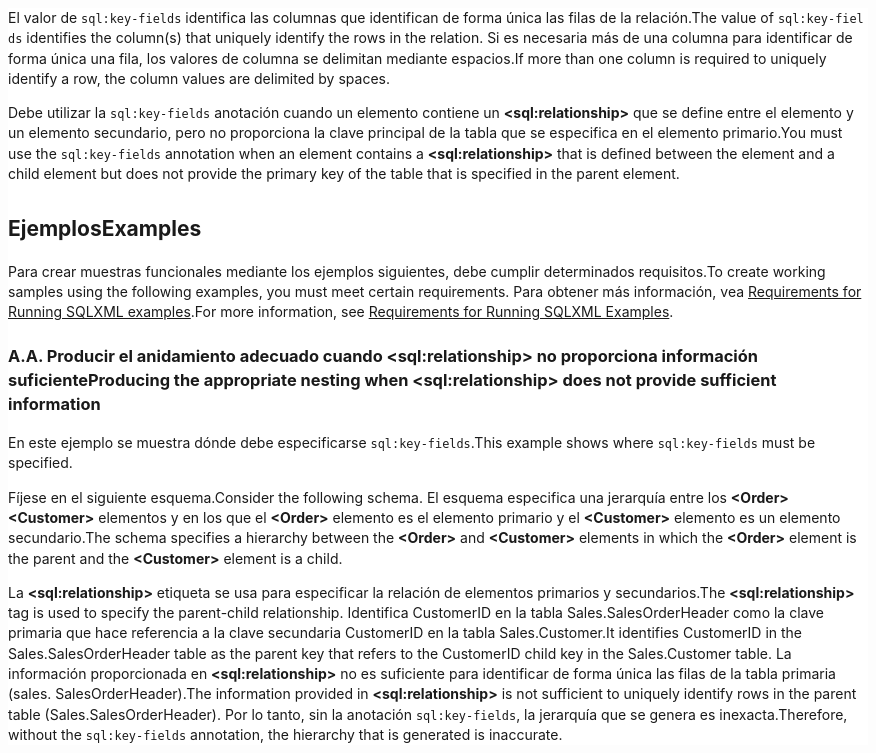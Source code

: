  <span data-ttu-id="7177e-108">El valor de `sql:key-fields` identifica las columnas que identifican de forma única las filas de la relación.</span><span class="sxs-lookup"><span data-stu-id="7177e-108">The value of `sql:key-fields` identifies the column(s) that uniquely identify the rows in the relation.</span></span> <span data-ttu-id="7177e-109">Si es necesaria más de una columna para identificar de forma única una fila, los valores de columna se delimitan mediante espacios.</span><span class="sxs-lookup"><span data-stu-id="7177e-109">If more than one column is required to uniquely identify a row, the column values are delimited by spaces.</span></span>  
  
 <span data-ttu-id="7177e-110">Debe utilizar la `sql:key-fields` anotación cuando un elemento contiene un **\<sql:relationship>** que se define entre el elemento y un elemento secundario, pero no proporciona la clave principal de la tabla que se especifica en el elemento primario.</span><span class="sxs-lookup"><span data-stu-id="7177e-110">You must use the `sql:key-fields` annotation when an element contains a **\<sql:relationship>** that is defined between the element and a child element but does not provide the primary key of the table that is specified in the parent element.</span></span>  
  
## <a name="examples"></a><span data-ttu-id="7177e-111">Ejemplos</span><span class="sxs-lookup"><span data-stu-id="7177e-111">Examples</span></span>  
 <span data-ttu-id="7177e-112">Para crear muestras funcionales mediante los ejemplos siguientes, debe cumplir determinados requisitos.</span><span class="sxs-lookup"><span data-stu-id="7177e-112">To create working samples using the following examples, you must meet certain requirements.</span></span> <span data-ttu-id="7177e-113">Para obtener más información, vea [Requirements for Running SQLXML examples](../sqlxml/requirements-for-running-sqlxml-examples.md).</span><span class="sxs-lookup"><span data-stu-id="7177e-113">For more information, see [Requirements for Running SQLXML Examples](../sqlxml/requirements-for-running-sqlxml-examples.md).</span></span>  
  
### <a name="a-producing-the-appropriate-nesting-when-sqlrelationship-does-not-provide-sufficient-information"></a><span data-ttu-id="7177e-114">A.</span><span class="sxs-lookup"><span data-stu-id="7177e-114">A.</span></span> <span data-ttu-id="7177e-115">Producir el anidamiento adecuado cuando \<sql:relationship> no proporciona información suficiente</span><span class="sxs-lookup"><span data-stu-id="7177e-115">Producing the appropriate nesting when \<sql:relationship> does not provide sufficient information</span></span>  
 <span data-ttu-id="7177e-116">En este ejemplo se muestra dónde debe especificarse `sql:key-fields`.</span><span class="sxs-lookup"><span data-stu-id="7177e-116">This example shows where `sql:key-fields` must be specified.</span></span>  
  
 <span data-ttu-id="7177e-117">Fíjese en el siguiente esquema.</span><span class="sxs-lookup"><span data-stu-id="7177e-117">Consider the following schema.</span></span> <span data-ttu-id="7177e-118">El esquema especifica una jerarquía entre los **\<Order>** **\<Customer>** elementos y en los que el **\<Order>** elemento es el elemento primario y el **\<Customer>** elemento es un elemento secundario.</span><span class="sxs-lookup"><span data-stu-id="7177e-118">The schema specifies a hierarchy between the **\<Order>** and **\<Customer>** elements in which the **\<Order>** element is the parent and the **\<Customer>** element is a child.</span></span>  
  
 <span data-ttu-id="7177e-119">La **\<sql:relationship>** etiqueta se usa para especificar la relación de elementos primarios y secundarios.</span><span class="sxs-lookup"><span data-stu-id="7177e-119">The **\<sql:relationship>** tag is used to specify the parent-child relationship.</span></span> <span data-ttu-id="7177e-120">Identifica CustomerID en la tabla Sales.SalesOrderHeader como la clave primaria que hace referencia a la clave secundaria CustomerID en la tabla Sales.Customer.</span><span class="sxs-lookup"><span data-stu-id="7177e-120">It identifies CustomerID in the Sales.SalesOrderHeader table as the parent key that refers to the CustomerID child key in the Sales.Customer table.</span></span> <span data-ttu-id="7177e-121">La información proporcionada en **\<sql:relationship>** no es suficiente para identificar de forma única las filas de la tabla primaria (sales. SalesOrderHeader).</span><span class="sxs-lookup"><span data-stu-id="7177e-121">The information provided in **\<sql:relationship>** is not sufficient to uniquely identify rows in the parent table (Sales.SalesOrderHeader).</span></span> <span data-ttu-id="7177e-122">Por lo tanto, sin la anotación `sql:key-fields`, la jerarquía que se genera es inexacta.</span><span class="sxs-lookup"><span data-stu-id="7177e-122">Therefore, without the `sql:key-fields` annotation, the hierarchy that is generated is inaccurate.</span></span>  
  